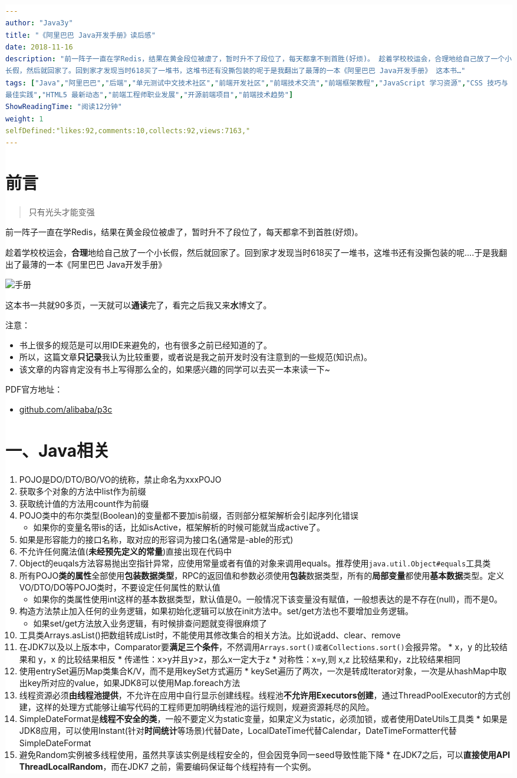 ```yaml
---
author: "Java3y"
title: "《阿里巴巴 Java开发手册》读后感"
date: 2018-11-16
description: "前一阵子一直在学Redis，结果在黄金段位被虐了，暂时升不了段位了，每天都拿不到首胜(好烦)。 趁着学校校运会，合理地给自己放了一个小长假，然后就回家了。回到家才发现当时618买了一堆书，这堆书还有没撕包装的呢于是我翻出了最薄的一本《阿里巴巴 Java开发手册》 这本书…"
tags: ["Java","阿里巴巴","后端","单元测试中文技术社区","前端开发社区","前端技术交流","前端框架教程","JavaScript 学习资源","CSS 技巧与最佳实践","HTML5 最新动态","前端工程师职业发展","开源前端项目","前端技术趋势"]
ShowReadingTime: "阅读12分钟"
weight: 1
selfDefined:"likes:92,comments:10,collects:92,views:7163,"
---
```

前言
==

> 只有光头才能变强

前一阵子一直在学Redis，结果在黄金段位被虐了，暂时升不了段位了，每天都拿不到首胜(好烦)。

趁着学校校运会，**合理**地给自己放了一个小长假，然后就回家了。回到家才发现当时618买了一堆书，这堆书还有没撕包装的呢....于是我翻出了最薄的一本《阿里巴巴 Java开发手册》

![手册](/images/jueJin/16715081c423cd0.png)

这本书一共就90多页，一天就可以**通读**完了，看完之后我又来**水**博文了。

注意：

*   书上很多的规范是可以用IDE来避免的，也有很多之前已经知道的了。
*   所以，这篇文章**只记录**我认为比较重要，或者说是我之前开发时没有注意到的一些规范(知识点)。
*   该文章的内容肯定没有书上写得那么全的，如果感兴趣的同学可以去买一本来读一下~

PDF官方地址：

*   [github.com/alibaba/p3c](https://link.juejin.cn?target=https%3A%2F%2Fgithub.com%2Falibaba%2Fp3c "https://github.com/alibaba/p3c")

一、Java相关
========

1.  POJO是DO/DTO/BO/VO的统称，禁止命名为xxxPOJO
2.  获取多个对象的方法中list作为前缀
3.  获取统计值的方法用count作为前缀
4.  POJO类中的布尔类型(Boolean)的变量都不要加is前缀，否则部分框架解析会引起序列化错误
    *   如果你的变量名带is的话，比如isActive，框架解析的时候可能就当成active了。
5.  如果是形容能力的接口名称，取对应的形容词为接口名(通常是-able的形式)
6.  不允许任何魔法值(**未经预先定义的常量**)直接出现在代码中
7.  Object的euqals方法容易抛出空指针异常，应使用常量或者有值的对象来调用equals。推荐使用`java.util.Object#equals`工具类
8.  所有POJO**类的属性**全部使用**包装数据类型**，RPC的返回值和参数必须使用**包装**数据类型，所有的**局部变量**都使用**基本数据**类型。定义VO/DTO/DO等POJO类时，不要设定任何属性的默认值
    *   如果你的类属性使用int这样的基本数据类型，默认值是0。一般情况下该变量没有赋值，一般想表达的是不存在(null)，而不是0。
9.  构造方法禁止加入任何的业务逻辑，如果初始化逻辑可以放在init方法中。set/get方法也不要增加业务逻辑。
    *   如果set/get方法放入业务逻辑，有时候排查问题就变得很麻烦了
10.  工具类Arrays.asList()把数组转成List时，不能使用其修改集合的相关方法。比如说add、clear、remove
11.  在JDK7以及以上版本中，Comparator要**满足三个条件**，不然调用`Arrays.sort()或者Collections.sort()`会报异常。
    *   x，y 的比较结果和 y，x 的比较结果相反
    *   传递性：x>y并且y>z，那么x一定大于z
    *   对称性：x=y,则 x,z 比较结果和y，z比较结果相同
12.  使用entrySet遍历Map类集合K/V，而不是用keySet方式遍历
    *   keySet遍历了两次，一次是转成Iterator对象，一次是从hashMap中取出key所对应的value，如果JDK8可以使用Map.foreach方法
13.  线程资源必须**由线程池提供**，不允许在应用中自行显示创建线程。线程池**不允许用Executors创建**，通过ThreadPoolExecutor的方式创建，这样的处理方式能够让编写代码的工程师更加明确线程池的运行规则，规避资源耗尽的风险。
14.  SimpleDateFormat是**线程不安全的类**，一般不要定义为static变量，如果定义为static，必须加锁，或者使用DateUtils工具类
    *   如果是JDK8应用，可以使用Instant(针对**时间统计**等场景)代替Date，LocalDateTime代替Calendar，DateTimeFormatter代替SimpleDateFormat
15.  避免Random实例被多线程使用，虽然共享该实例是线程安全的，但会因竞争同一seed导致性能下降
    *   在JDK7之后，可以**直接使用API ThreadLocalRandom**，而在JDK7 之前，需要编码保证每个线程持有一个实例。
